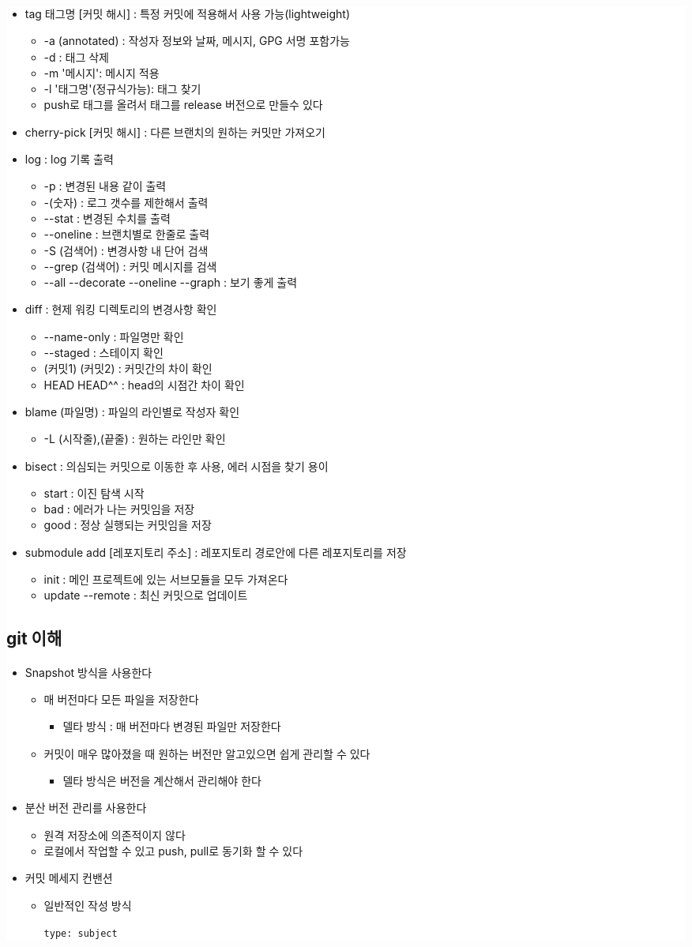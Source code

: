 
- tag 태그명 [커밋 해시] : 특정 커밋에 적용해서 사용 가능(lightweight)
	- -a (annotated) : 작성자 정보와 날짜, 메시지, GPG 서명 포함가능
	- -d : 태그 삭제
	- -m '메시지': 메시지 적용
	- -l '태그명'(정규식가능): 태그 찾기
	- push로 태그를 올려서 태그를 release 버전으로 만들수 있다


- cherry-pick [커밋 해시] : 다른 브랜치의 원하는 커밋만 가져오기
    
- log : log 기록 출력
	- -p : 변경된 내용 같이 출력
	- -(숫자) : 로그 갯수를 제한해서 출력
	- --stat : 변경된 수치를 출력
	- --oneline : 브랜치별로 한줄로 출력
	- -S (검색어) : 변경사항 내 단어 검색
	- --grep (검색어) : 커밋 메시지를 검색
	- --all --decorate --oneline --graph : 보기 좋게 출력

- diff : 현제 워킹 디렉토리의 변경사항 확인
	- --name-only : 파일명만 확인
	- --staged : 스테이지 확인
	- (커밋1) (커밋2) : 커밋간의 차이 확인
	- HEAD HEAD^^ : head의 시점간 차이 확인

- blame (파일명) : 파일의 라인별로 작성자 확인
	- -L (시작줄),(끝줄) : 원하는 라인만 확인

- bisect : 의심되는 커밋으로 이동한 후 사용, 에러 시점을 찾기 용이
	- start : 이진 탐색 시작
	- bad : 에러가 나는 커밋임을 저장
	- good : 정상 실행되는 커밋임을 저장

- submodule add [레포지토리 주소] : 레포지토리 경로안에 다른 레포지토리를 저장
    - init : 메인 프로젝트에 있는 서브모듈을 모두 가져온다
    - update --remote : 최신 커밋으로 업데이트


## git 이해
- Snapshot 방식을 사용한다
    - 매 버전마다 모든 파일을 저장한다
        - 델타 방식 : 매 버전마다 변경된 파일만 저장한다

    - 커밋이 매우 많아졌을 때 원하는 버전만 알고있으면 쉽게 관리할 수 있다
        - 델타 방식은 버전을 계산해서 관리해야 한다

- 분산 버전 관리를 사용한다
    - 원격 저장소에 의존적이지 않다
    - 로컬에서 작업할 수 있고 push, pull로 동기화 할 수 있다

- 커밋 메세지 컨밴션
    - 일반적인 작성 방식
        ```
        type: subject
